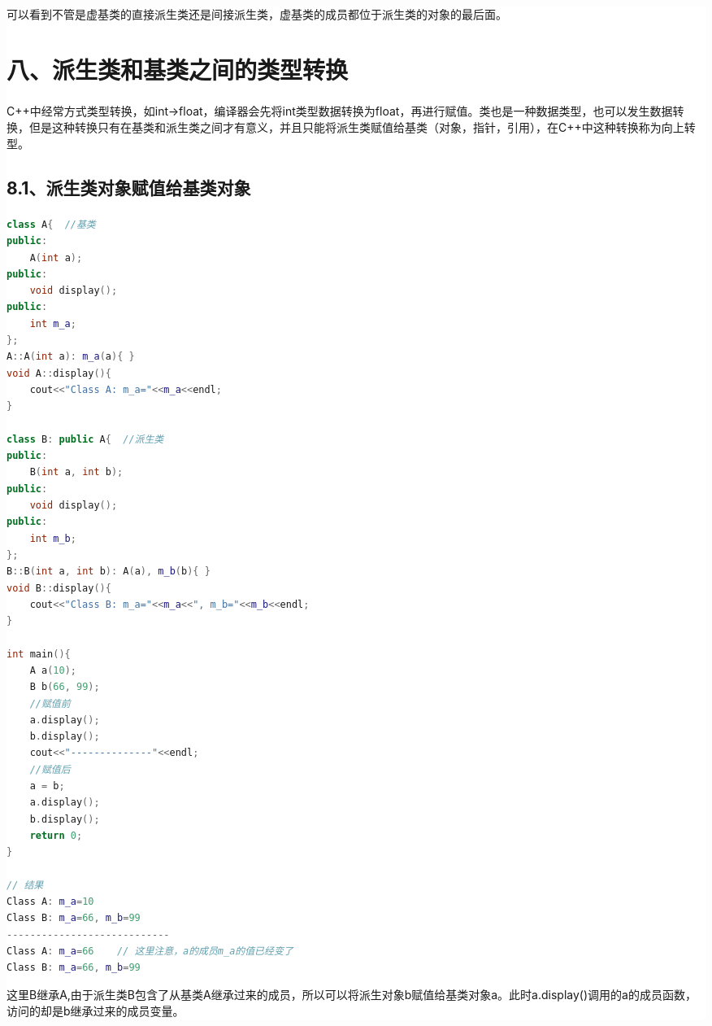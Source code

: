 可以看到不管是虚基类的直接派生类还是间接派生类，虚基类的成员都位于派生类的对象的最后面。

# 八、派生类和基类之间的类型转换
C++中经常方式类型转换，如int->float，编译器会先将int类型数据转换为float，再进行赋值。类也是一种数据类型，也可以发生数据转换，但是这种转换只有在基类和派生类之间才有意义，并且只能将派生类赋值给基类（对象，指针，引用），在C++中这种转换称为向上转型。

## 8.1、派生类对象赋值给基类对象
```c++
class A{  //基类
public:
    A(int a);
public:
    void display();
public:
    int m_a;
};
A::A(int a): m_a(a){ }
void A::display(){
    cout<<"Class A: m_a="<<m_a<<endl;
}

class B: public A{  //派生类
public:
    B(int a, int b);
public:
    void display();
public:
    int m_b;
};
B::B(int a, int b): A(a), m_b(b){ }
void B::display(){
    cout<<"Class B: m_a="<<m_a<<", m_b="<<m_b<<endl;
}

int main(){
    A a(10);
    B b(66, 99);
    //赋值前
    a.display();
    b.display();
    cout<<"--------------"<<endl;
    //赋值后
    a = b;
    a.display();
    b.display();
    return 0;
}

// 结果
Class A: m_a=10
Class B: m_a=66, m_b=99
----------------------------
Class A: m_a=66    // 这里注意，a的成员m_a的值已经变了
Class B: m_a=66, m_b=99
```
这里B继承A,由于派生类B包含了从基类A继承过来的成员，所以可以将派生对象b赋值给基类对象a。此时a.display()调用的a的成员函数，访问的却是b继承过来的成员变量。
